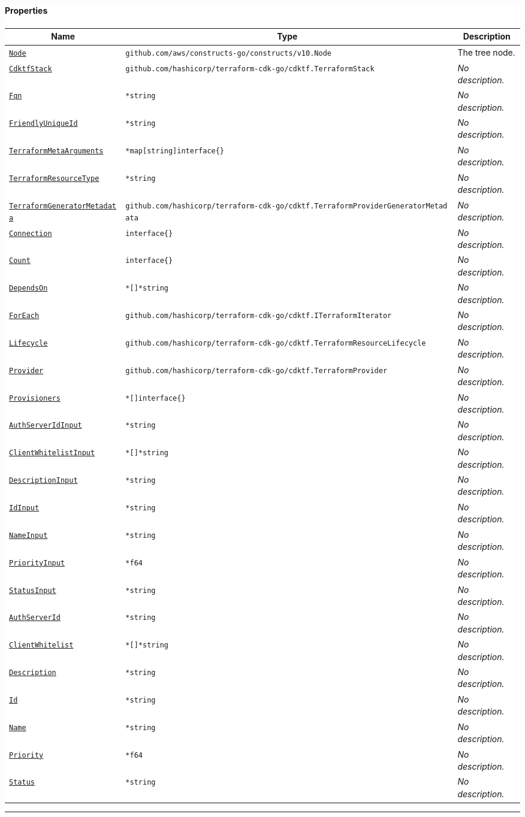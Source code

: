 
#### Properties <a name="Properties" id="Properties"></a>

| **Name** | **Type** | **Description** |
| --- | --- | --- |
| <code><a href="#@cdktf/provider-okta.authServerPolicy.AuthServerPolicy.property.node">Node</a></code> | <code>github.com/aws/constructs-go/constructs/v10.Node</code> | The tree node. |
| <code><a href="#@cdktf/provider-okta.authServerPolicy.AuthServerPolicy.property.cdktfStack">CdktfStack</a></code> | <code>github.com/hashicorp/terraform-cdk-go/cdktf.TerraformStack</code> | *No description.* |
| <code><a href="#@cdktf/provider-okta.authServerPolicy.AuthServerPolicy.property.fqn">Fqn</a></code> | <code>*string</code> | *No description.* |
| <code><a href="#@cdktf/provider-okta.authServerPolicy.AuthServerPolicy.property.friendlyUniqueId">FriendlyUniqueId</a></code> | <code>*string</code> | *No description.* |
| <code><a href="#@cdktf/provider-okta.authServerPolicy.AuthServerPolicy.property.terraformMetaArguments">TerraformMetaArguments</a></code> | <code>*map[string]interface{}</code> | *No description.* |
| <code><a href="#@cdktf/provider-okta.authServerPolicy.AuthServerPolicy.property.terraformResourceType">TerraformResourceType</a></code> | <code>*string</code> | *No description.* |
| <code><a href="#@cdktf/provider-okta.authServerPolicy.AuthServerPolicy.property.terraformGeneratorMetadata">TerraformGeneratorMetadata</a></code> | <code>github.com/hashicorp/terraform-cdk-go/cdktf.TerraformProviderGeneratorMetadata</code> | *No description.* |
| <code><a href="#@cdktf/provider-okta.authServerPolicy.AuthServerPolicy.property.connection">Connection</a></code> | <code>interface{}</code> | *No description.* |
| <code><a href="#@cdktf/provider-okta.authServerPolicy.AuthServerPolicy.property.count">Count</a></code> | <code>interface{}</code> | *No description.* |
| <code><a href="#@cdktf/provider-okta.authServerPolicy.AuthServerPolicy.property.dependsOn">DependsOn</a></code> | <code>*[]*string</code> | *No description.* |
| <code><a href="#@cdktf/provider-okta.authServerPolicy.AuthServerPolicy.property.forEach">ForEach</a></code> | <code>github.com/hashicorp/terraform-cdk-go/cdktf.ITerraformIterator</code> | *No description.* |
| <code><a href="#@cdktf/provider-okta.authServerPolicy.AuthServerPolicy.property.lifecycle">Lifecycle</a></code> | <code>github.com/hashicorp/terraform-cdk-go/cdktf.TerraformResourceLifecycle</code> | *No description.* |
| <code><a href="#@cdktf/provider-okta.authServerPolicy.AuthServerPolicy.property.provider">Provider</a></code> | <code>github.com/hashicorp/terraform-cdk-go/cdktf.TerraformProvider</code> | *No description.* |
| <code><a href="#@cdktf/provider-okta.authServerPolicy.AuthServerPolicy.property.provisioners">Provisioners</a></code> | <code>*[]interface{}</code> | *No description.* |
| <code><a href="#@cdktf/provider-okta.authServerPolicy.AuthServerPolicy.property.authServerIdInput">AuthServerIdInput</a></code> | <code>*string</code> | *No description.* |
| <code><a href="#@cdktf/provider-okta.authServerPolicy.AuthServerPolicy.property.clientWhitelistInput">ClientWhitelistInput</a></code> | <code>*[]*string</code> | *No description.* |
| <code><a href="#@cdktf/provider-okta.authServerPolicy.AuthServerPolicy.property.descriptionInput">DescriptionInput</a></code> | <code>*string</code> | *No description.* |
| <code><a href="#@cdktf/provider-okta.authServerPolicy.AuthServerPolicy.property.idInput">IdInput</a></code> | <code>*string</code> | *No description.* |
| <code><a href="#@cdktf/provider-okta.authServerPolicy.AuthServerPolicy.property.nameInput">NameInput</a></code> | <code>*string</code> | *No description.* |
| <code><a href="#@cdktf/provider-okta.authServerPolicy.AuthServerPolicy.property.priorityInput">PriorityInput</a></code> | <code>*f64</code> | *No description.* |
| <code><a href="#@cdktf/provider-okta.authServerPolicy.AuthServerPolicy.property.statusInput">StatusInput</a></code> | <code>*string</code> | *No description.* |
| <code><a href="#@cdktf/provider-okta.authServerPolicy.AuthServerPolicy.property.authServerId">AuthServerId</a></code> | <code>*string</code> | *No description.* |
| <code><a href="#@cdktf/provider-okta.authServerPolicy.AuthServerPolicy.property.clientWhitelist">ClientWhitelist</a></code> | <code>*[]*string</code> | *No description.* |
| <code><a href="#@cdktf/provider-okta.authServerPolicy.AuthServerPolicy.property.description">Description</a></code> | <code>*string</code> | *No description.* |
| <code><a href="#@cdktf/provider-okta.authServerPolicy.AuthServerPolicy.property.id">Id</a></code> | <code>*string</code> | *No description.* |
| <code><a href="#@cdktf/provider-okta.authServerPolicy.AuthServerPolicy.property.name">Name</a></code> | <code>*string</code> | *No description.* |
| <code><a href="#@cdktf/provider-okta.authServerPolicy.AuthServerPolicy.property.priority">Priority</a></code> | <code>*f64</code> | *No description.* |
| <code><a href="#@cdktf/provider-okta.authServerPolicy.AuthServerPolicy.property.status">Status</a></code> | <code>*string</code> | *No description.* |

---